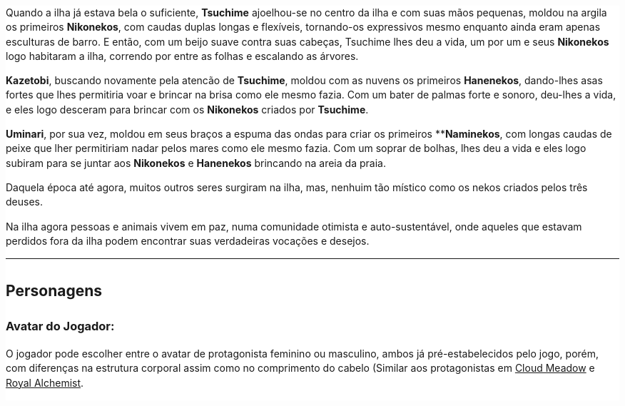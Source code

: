 Quando a ilha já estava bela o suficiente, **Tsuchime** ajoelhou-se no centro da ilha e com suas mãos pequenas, moldou na argila os primeiros **Nikonekos**, com caudas duplas longas e flexíveis, tornando-os expressivos mesmo enquanto ainda eram apenas esculturas de barro. E então, com um beijo suave contra suas cabeças, Tsuchime lhes deu a vida, um por um e seus **Nikonekos** logo habitaram a ilha, correndo por entre as folhas e escalando as árvores.

**Kazetobi**, buscando novamente pela atencão de **Tsuchime**, moldou com as nuvens os primeiros **Hanenekos**, dando-lhes asas fortes que lhes permitiria voar e brincar na brisa como ele mesmo fazia. Com um bater de palmas forte e sonoro, deu-lhes a vida, e eles logo desceram para brincar com os **Nikonekos** criados por **Tsuchime**.

**Uminari**, por sua vez, moldou em seus braços a espuma das ondas para criar os primeiros ****Naminekos**, com longas caudas de peixe que lher permitiriam nadar pelos mares como ele mesmo fazia. Com um soprar de bolhas, lhes deu a vida e eles logo subiram para se juntar aos **Nikonekos** e **Hanenekos** brincando na areia da praia.

Daquela época até agora, muitos outros seres surgiram na ilha, mas, nenhuim tão místico como os nekos criados pelos três deuses.

Na ilha agora pessoas e animais vivem em paz, numa comunidade otimista e auto-sustentável, onde aqueles que estavam perdidos fora da ilha podem encontrar suas verdadeiras vocações e desejos.

---

## Personagens

### Avatar do Jogador: 
O jogador pode escolher entre o avatar de protagonista feminino ou masculino, ambos já pré-estabelecidos pelo jogo, porém, com diferenças na estrutura corporal assim como no comprimento do cabelo (Similar aos protagonistas em [Cloud Meadow](https://store.steampowered.com/app/1223750/Cloud_Meadow/) e [Royal Alchemist](https://store.steampowered.com/app/939790/Royal_Alchemist/).
  <div style="display: flex; flex-wrap: wrap; gap: 5px; justify-content: center;">